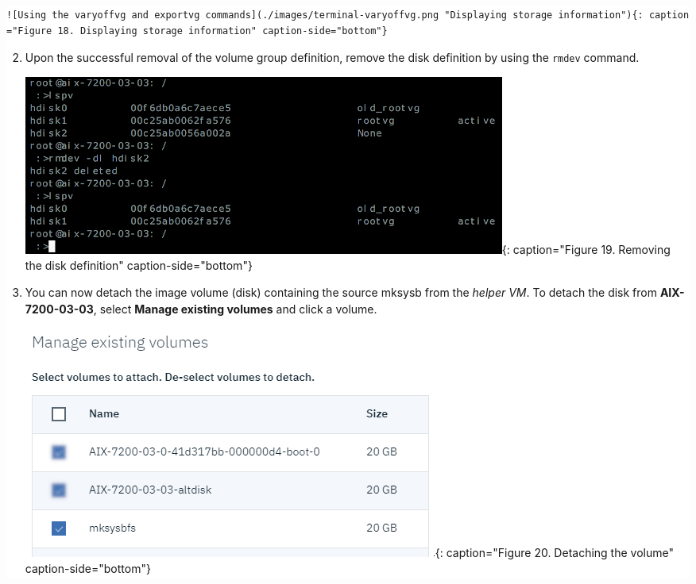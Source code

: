     ![Using the varyoffvg and exportvg commands](./images/terminal-varyoffvg.png "Displaying storage information"){: caption="Figure 18. Displaying storage information" caption-side="bottom"}

2. Upon the successful removal of the volume group definition, remove the disk definition by using the `rmdev` command.

    ![Removing the disk definition](./images/terminal-rmdev.png "Removing the disk definition"){: caption="Figure 19. Removing the disk definition" caption-side="bottom"}

3. You can now detach the image volume (disk) containing the source mksysb from the _helper VM_. To detach the disk from **AIX-7200-03-03**, select **Manage existing volumes** and click a volume.

    ![Detaching the volume](./images/console-detach-volume.png "Detaching the volume"){: caption="Figure 20. Detaching the volume" caption-side="bottom"}
